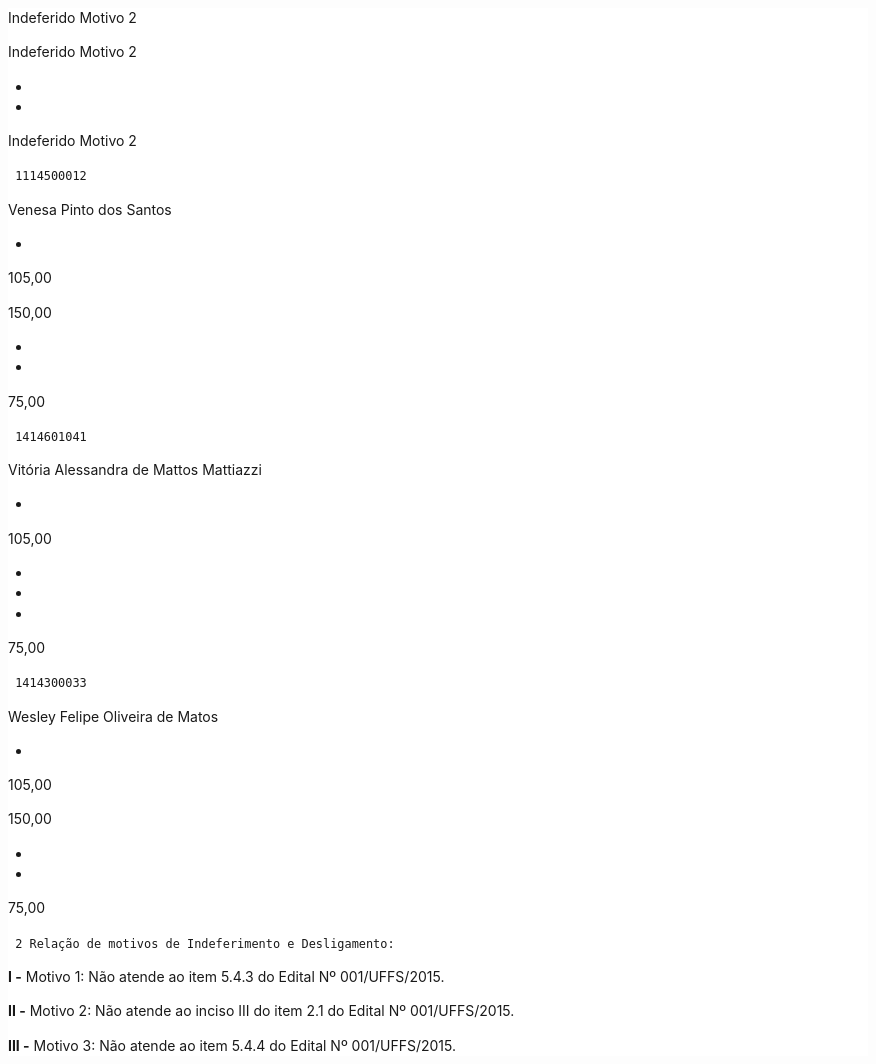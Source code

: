    Indeferido Motivo 2

   Indeferido Motivo 2

   -

   -

   Indeferido Motivo 2

     1114500012

   Venesa Pinto dos Santos

   -

   105,00

   150,00

   -

   -

   75,00

     1414601041

   Vitória Alessandra de Mattos Mattiazzi

   -

   105,00

   -

   -

   -

   75,00

     1414300033

   Wesley Felipe Oliveira de Matos

   -

   105,00

   150,00

   -

   -

   75,00

     2 Relação de motivos de Indeferimento e Desligamento:

 **I -** Motivo 1: Não atende ao item 5.4.3 do Edital Nº 001/UFFS/2015.

 **II -** Motivo 2: Não atende ao inciso III do item 2.1 do Edital Nº 001/UFFS/2015.

 **III -** Motivo 3: Não atende ao item 5.4.4 do Edital Nº 001/UFFS/2015.
